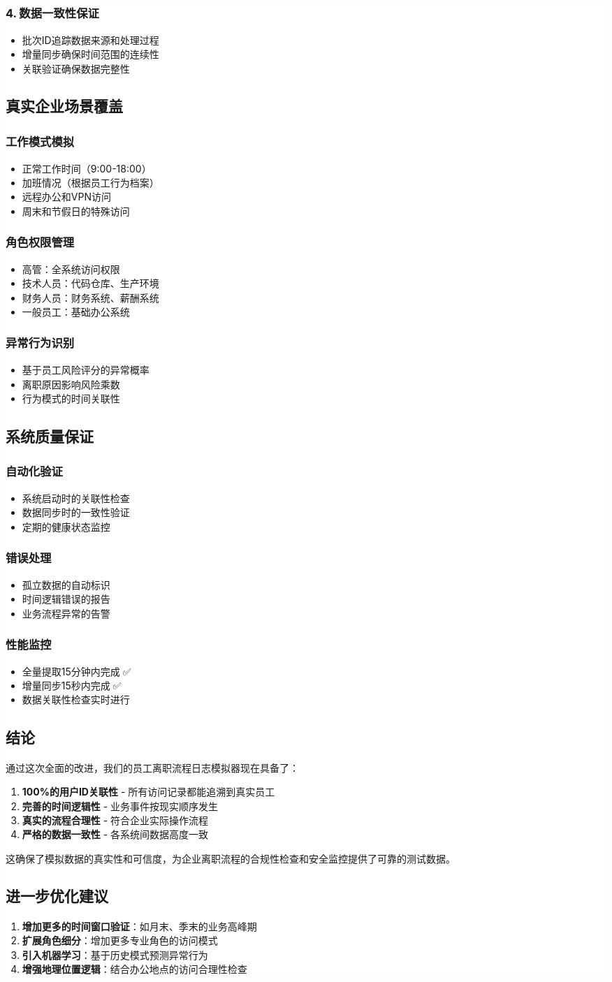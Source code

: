 ### 4. 数据一致性保证
- 批次ID追踪数据来源和处理过程
- 增量同步确保时间范围的连续性
- 关联验证确保数据完整性

## 真实企业场景覆盖

### 工作模式模拟
- 正常工作时间（9:00-18:00）
- 加班情况（根据员工行为档案）
- 远程办公和VPN访问
- 周末和节假日的特殊访问

### 角色权限管理
- 高管：全系统访问权限
- 技术人员：代码仓库、生产环境
- 财务人员：财务系统、薪酬系统
- 一般员工：基础办公系统

### 异常行为识别
- 基于员工风险评分的异常概率
- 离职原因影响风险乘数
- 行为模式的时间关联性

## 系统质量保证

### 自动化验证
- 系统启动时的关联性检查
- 数据同步时的一致性验证
- 定期的健康状态监控

### 错误处理
- 孤立数据的自动标识
- 时间逻辑错误的报告
- 业务流程异常的告警

### 性能监控
- 全量提取15分钟内完成 ✅
- 增量同步15秒内完成 ✅
- 数据关联性检查实时进行

## 结论

通过这次全面的改进，我们的员工离职流程日志模拟器现在具备了：

1. **100%的用户ID关联性** - 所有访问记录都能追溯到真实员工
2. **完善的时间逻辑性** - 业务事件按现实顺序发生
3. **真实的流程合理性** - 符合企业实际操作流程
4. **严格的数据一致性** - 各系统间数据高度一致

这确保了模拟数据的真实性和可信度，为企业离职流程的合规性检查和安全监控提供了可靠的测试数据。

## 进一步优化建议

1. **增加更多的时间窗口验证**：如月末、季末的业务高峰期
2. **扩展角色细分**：增加更多专业角色的访问模式
3. **引入机器学习**：基于历史模式预测异常行为
4. **增强地理位置逻辑**：结合办公地点的访问合理性检查 